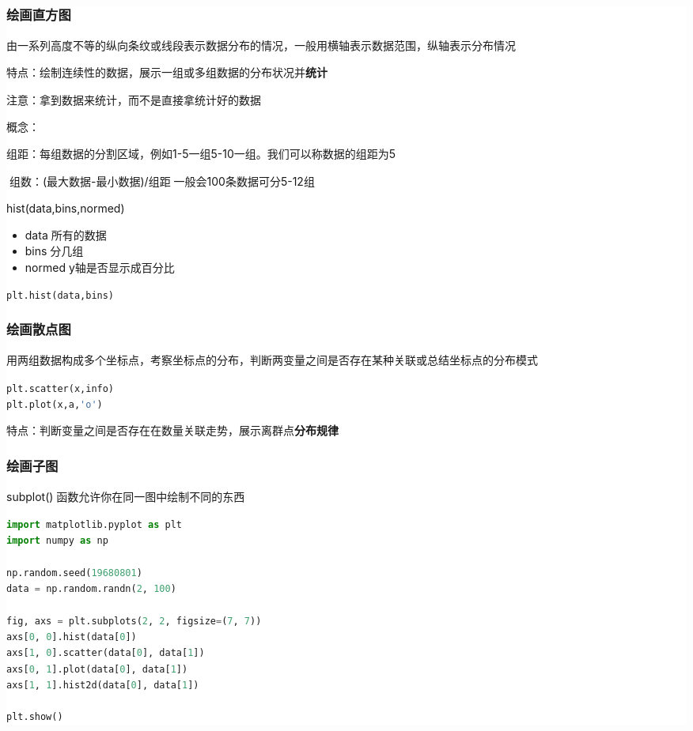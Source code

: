 

### 绘画直方图

由一系列高度不等的纵向条纹或线段表示数据分布的情况，一般用横轴表示数据范围，纵轴表示分布情况

特点：绘制连续性的数据，展示一组或多组数据的分布状况并**统计**

注意：拿到数据来统计，而不是直接拿统计好的数据

概念：

​	组距：每组数据的分割区域，例如1-5一组5-10一组。我们可以称数据的组距为5

​	组数：(最大数据-最小数据)/组距 一般会100条数据可分5-12组

hist(data,bins,normed)

- data 所有的数据
- bins 分几组
- normed y轴是否显示成百分比

```python
plt.hist(data,bins)
```

### 绘画散点图

用两组数据构成多个坐标点，考察坐标点的分布，判断两变量之间是否存在某种关联或总结坐标点的分布模式

```python
plt.scatter(x,info)
plt.plot(x,a,'o')
```

特点：判断变量之间是否存在在数量关联走势，展示离群点**分布规律**

### 绘画子图

subplot() 函数允许你在同一图中绘制不同的东西

``` python
import matplotlib.pyplot as plt
import numpy as np

np.random.seed(19680801)
data = np.random.randn(2, 100)

fig, axs = plt.subplots(2, 2, figsize=(7, 7))
axs[0, 0].hist(data[0])
axs[1, 0].scatter(data[0], data[1])
axs[0, 1].plot(data[0], data[1])
axs[1, 1].hist2d(data[0], data[1])

plt.show()
```